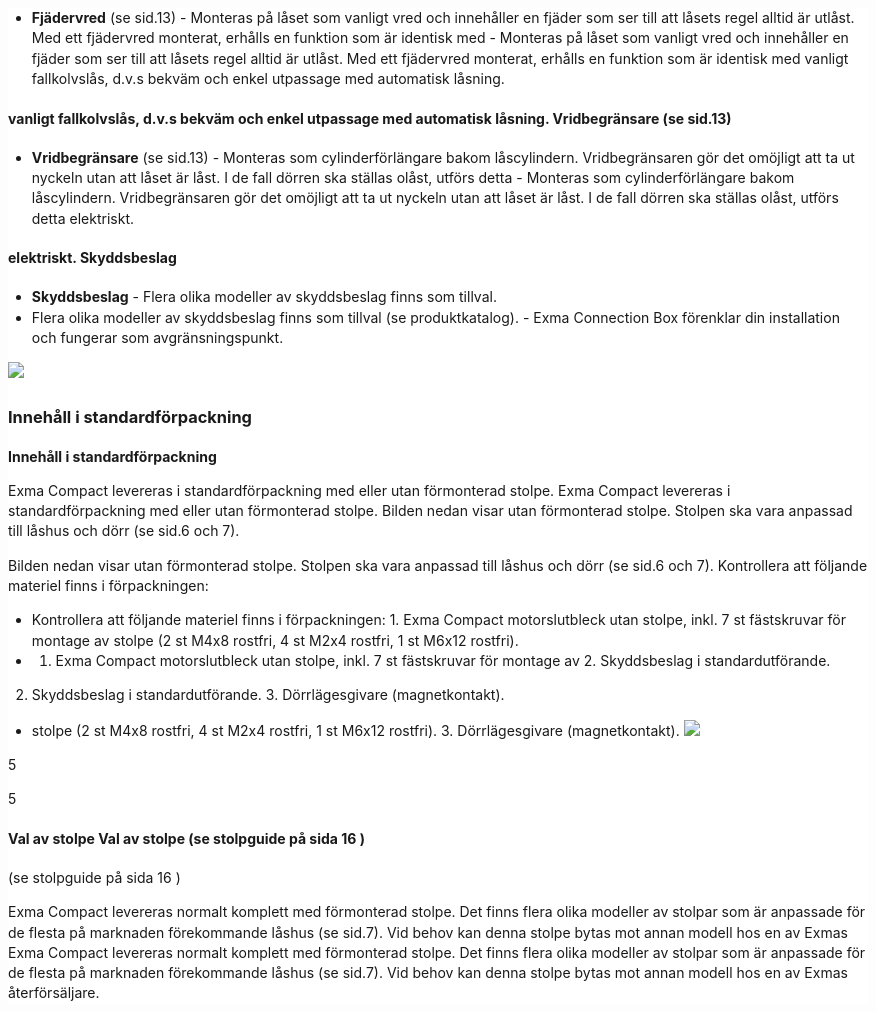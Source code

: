 - **Fjädervred** (se sid.13) - Monteras på låset som vanligt vred och innehåller en fjäder som ser till att låsets regel alltid är utlåst. Med ett fjädervred monterat, erhålls en funktion som är identisk med - Monteras på låset som vanligt vred och innehåller en fjäder som ser till att låsets regel alltid är utlåst. Med ett fjädervred monterat, erhålls en funktion som är identisk med vanligt fallkolvslås, d.v.s bekväm och enkel utpassage med automatisk låsning.
#### vanligt fallkolvslås, d.v.s bekväm och enkel utpassage med automatisk låsning. **Vridbegränsare** (se sid.13)

- **Vridbegränsare** (se sid.13) - Monteras som cylinderförlängare bakom låscylindern. Vridbegränsaren gör det omöjligt att ta ut nyckeln utan att låset är låst. I de fall dörren ska ställas olåst, utförs detta - Monteras som cylinderförlängare bakom låscylindern. Vridbegränsaren gör det omöjligt att ta ut nyckeln utan att låset är låst. I de fall dörren ska ställas olåst, utförs detta elektriskt.
#### elektriskt. **Skyddsbeslag**

- **Skyddsbeslag** - Flera olika modeller av skyddsbeslag finns som tillval.
- Flera olika modeller av skyddsbeslag finns som tillval (se produktkatalog). - Exma Connection Box förenklar din installation och fungerar som avgränsningspunkt.

![](_page_4_Picture_0.jpeg)

### **Innehåll i standardförpackning**

**Innehåll i standardförpackning**

Exma Compact levereras i standardförpackning med eller utan förmonterad stolpe. Exma Compact levereras i standardförpackning med eller utan förmonterad stolpe. Bilden nedan visar utan förmonterad stolpe. Stolpen ska vara anpassad till låshus och dörr (se sid.6 och 7).

Bilden nedan visar utan förmonterad stolpe. Stolpen ska vara anpassad till låshus och dörr (se sid.6 och 7). Kontrollera att följande materiel finns i förpackningen:

- Kontrollera att följande materiel finns i förpackningen: 1. Exma Compact motorslutbleck utan stolpe, inkl. 7 st fästskruvar för montage av stolpe (2 st M4x8 rostfri, 4 st M2x4 rostfri, 1 st M6x12 rostfri).
- 1. Exma Compact motorslutbleck utan stolpe, inkl. 7 st fästskruvar för montage av 2. Skyddsbeslag i standardutförande.

2. Skyddsbeslag i standardutförande. 3. Dörrlägesgivare (magnetkontakt).

- stolpe (2 st M4x8 rostfri, 4 st M2x4 rostfri, 1 st M6x12 rostfri). 3. Dörrlägesgivare (magnetkontakt).
![](_page_4_Picture_7.jpeg)

5

5

#### **Val av stolpe Val av stolpe** (se stolpguide på sida 16 )

(se stolpguide på sida 16 )

Exma Compact levereras normalt komplett med förmonterad stolpe. Det finns flera olika modeller av stolpar som är anpassade för de flesta på marknaden förekommande låshus (se sid.7). Vid behov kan denna stolpe bytas mot annan modell hos en av Exmas Exma Compact levereras normalt komplett med förmonterad stolpe. Det finns flera olika modeller av stolpar som är anpassade för de flesta på marknaden förekommande låshus (se sid.7). Vid behov kan denna stolpe bytas mot annan modell hos en av Exmas återförsäljare.
